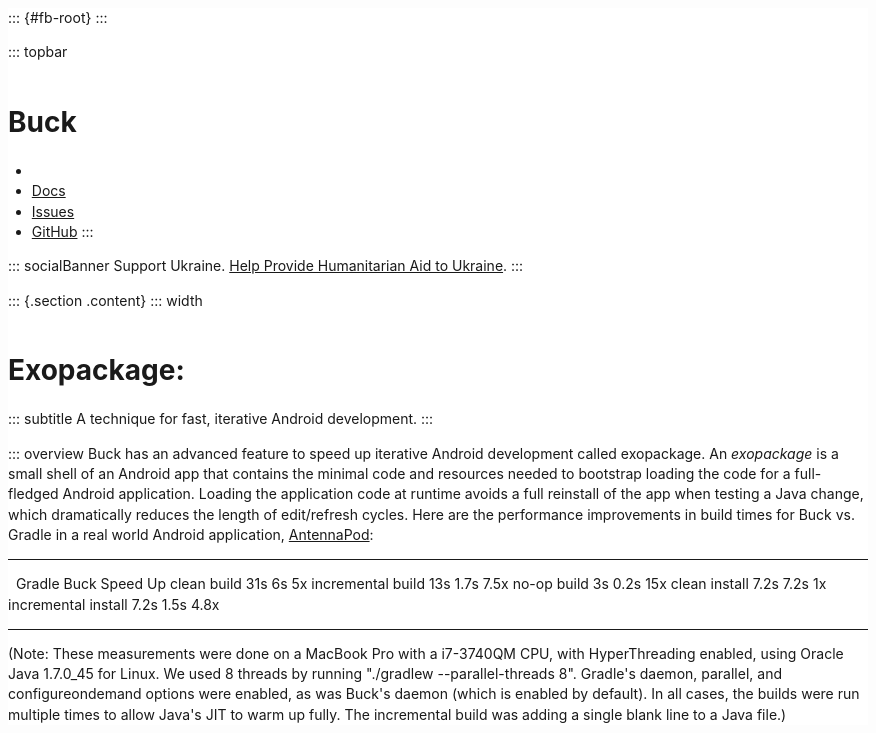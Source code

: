 ::: {#fb-root}
:::

::: topbar
[](http://buck.build/)

# Buck

-   
-   [Docs](/setup/getting_started.html)
-   [Issues](https://github.com/facebook/buck/issues)
-   [GitHub](https://github.com/facebook/buck)
:::

::: socialBanner
Support Ukraine. [Help Provide Humanitarian Aid to
Ukraine](https://opensource.fb.com/support-ukraine).
:::

::: {.section .content}
::: width
# Exopackage:

::: subtitle
A technique for fast, iterative Android development.
:::

::: overview
Buck has an advanced feature to speed up iterative Android development
called exopackage. An *exopackage* is a small shell of an Android app
that contains the minimal code and resources needed to bootstrap loading
the code for a full-fledged Android application. Loading the application
code at runtime avoids a full reinstall of the app when testing a Java
change, which dramatically reduces the length of edit/refresh cycles.
Here are the performance improvements in build times for Buck vs. Gradle
in a real world Android application,
[AntennaPod](https://github.com/danieloeh/AntennaPod):

  --------------------- -------- ------ ----------
                        Gradle   Buck   Speed Up
  clean build           31s      6s     5x
  incremental build     13s      1.7s   7.5x
  no-op build           3s       0.2s   15x
  clean install         7.2s     7.2s   1x
  incremental install   7.2s     1.5s   4.8x
  --------------------- -------- ------ ----------

(Note: These measurements were done on a MacBook Pro with a i7-3740QM
CPU, with HyperThreading enabled, using Oracle Java 1.7.0_45 for Linux.
We used 8 threads by running \"./gradlew \--parallel-threads 8\".
Gradle\'s daemon, parallel, and configureondemand options were enabled,
as was Buck\'s daemon (which is enabled by default). In all cases, the
builds were run multiple times to allow Java\'s JIT to warm up fully.
The incremental build was adding a single blank line to a Java file.)
